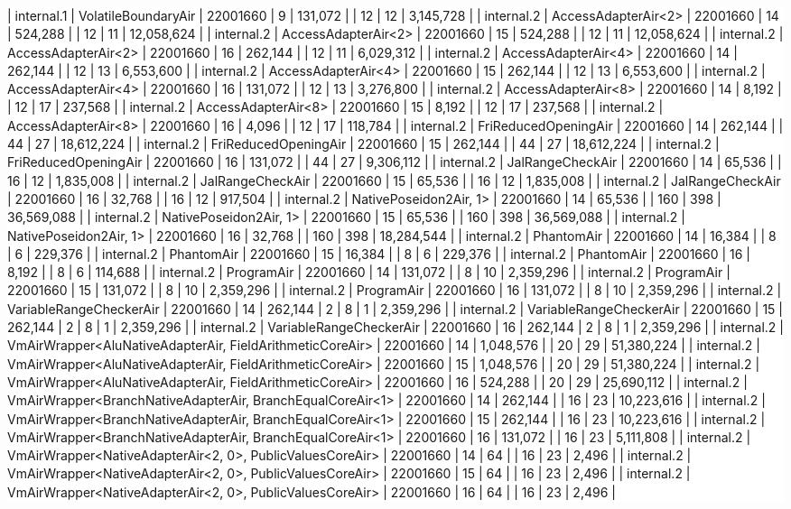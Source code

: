 | internal.1 | VolatileBoundaryAir | 22001660 | 9 | 131,072 |  | 12 | 12 | 3,145,728 | 
| internal.2 | AccessAdapterAir<2> | 22001660 | 14 | 524,288 |  | 12 | 11 | 12,058,624 | 
| internal.2 | AccessAdapterAir<2> | 22001660 | 15 | 524,288 |  | 12 | 11 | 12,058,624 | 
| internal.2 | AccessAdapterAir<2> | 22001660 | 16 | 262,144 |  | 12 | 11 | 6,029,312 | 
| internal.2 | AccessAdapterAir<4> | 22001660 | 14 | 262,144 |  | 12 | 13 | 6,553,600 | 
| internal.2 | AccessAdapterAir<4> | 22001660 | 15 | 262,144 |  | 12 | 13 | 6,553,600 | 
| internal.2 | AccessAdapterAir<4> | 22001660 | 16 | 131,072 |  | 12 | 13 | 3,276,800 | 
| internal.2 | AccessAdapterAir<8> | 22001660 | 14 | 8,192 |  | 12 | 17 | 237,568 | 
| internal.2 | AccessAdapterAir<8> | 22001660 | 15 | 8,192 |  | 12 | 17 | 237,568 | 
| internal.2 | AccessAdapterAir<8> | 22001660 | 16 | 4,096 |  | 12 | 17 | 118,784 | 
| internal.2 | FriReducedOpeningAir | 22001660 | 14 | 262,144 |  | 44 | 27 | 18,612,224 | 
| internal.2 | FriReducedOpeningAir | 22001660 | 15 | 262,144 |  | 44 | 27 | 18,612,224 | 
| internal.2 | FriReducedOpeningAir | 22001660 | 16 | 131,072 |  | 44 | 27 | 9,306,112 | 
| internal.2 | JalRangeCheckAir | 22001660 | 14 | 65,536 |  | 16 | 12 | 1,835,008 | 
| internal.2 | JalRangeCheckAir | 22001660 | 15 | 65,536 |  | 16 | 12 | 1,835,008 | 
| internal.2 | JalRangeCheckAir | 22001660 | 16 | 32,768 |  | 16 | 12 | 917,504 | 
| internal.2 | NativePoseidon2Air<BabyBearParameters>, 1> | 22001660 | 14 | 65,536 |  | 160 | 398 | 36,569,088 | 
| internal.2 | NativePoseidon2Air<BabyBearParameters>, 1> | 22001660 | 15 | 65,536 |  | 160 | 398 | 36,569,088 | 
| internal.2 | NativePoseidon2Air<BabyBearParameters>, 1> | 22001660 | 16 | 32,768 |  | 160 | 398 | 18,284,544 | 
| internal.2 | PhantomAir | 22001660 | 14 | 16,384 |  | 8 | 6 | 229,376 | 
| internal.2 | PhantomAir | 22001660 | 15 | 16,384 |  | 8 | 6 | 229,376 | 
| internal.2 | PhantomAir | 22001660 | 16 | 8,192 |  | 8 | 6 | 114,688 | 
| internal.2 | ProgramAir | 22001660 | 14 | 131,072 |  | 8 | 10 | 2,359,296 | 
| internal.2 | ProgramAir | 22001660 | 15 | 131,072 |  | 8 | 10 | 2,359,296 | 
| internal.2 | ProgramAir | 22001660 | 16 | 131,072 |  | 8 | 10 | 2,359,296 | 
| internal.2 | VariableRangeCheckerAir | 22001660 | 14 | 262,144 | 2 | 8 | 1 | 2,359,296 | 
| internal.2 | VariableRangeCheckerAir | 22001660 | 15 | 262,144 | 2 | 8 | 1 | 2,359,296 | 
| internal.2 | VariableRangeCheckerAir | 22001660 | 16 | 262,144 | 2 | 8 | 1 | 2,359,296 | 
| internal.2 | VmAirWrapper<AluNativeAdapterAir, FieldArithmeticCoreAir> | 22001660 | 14 | 1,048,576 |  | 20 | 29 | 51,380,224 | 
| internal.2 | VmAirWrapper<AluNativeAdapterAir, FieldArithmeticCoreAir> | 22001660 | 15 | 1,048,576 |  | 20 | 29 | 51,380,224 | 
| internal.2 | VmAirWrapper<AluNativeAdapterAir, FieldArithmeticCoreAir> | 22001660 | 16 | 524,288 |  | 20 | 29 | 25,690,112 | 
| internal.2 | VmAirWrapper<BranchNativeAdapterAir, BranchEqualCoreAir<1> | 22001660 | 14 | 262,144 |  | 16 | 23 | 10,223,616 | 
| internal.2 | VmAirWrapper<BranchNativeAdapterAir, BranchEqualCoreAir<1> | 22001660 | 15 | 262,144 |  | 16 | 23 | 10,223,616 | 
| internal.2 | VmAirWrapper<BranchNativeAdapterAir, BranchEqualCoreAir<1> | 22001660 | 16 | 131,072 |  | 16 | 23 | 5,111,808 | 
| internal.2 | VmAirWrapper<NativeAdapterAir<2, 0>, PublicValuesCoreAir> | 22001660 | 14 | 64 |  | 16 | 23 | 2,496 | 
| internal.2 | VmAirWrapper<NativeAdapterAir<2, 0>, PublicValuesCoreAir> | 22001660 | 15 | 64 |  | 16 | 23 | 2,496 | 
| internal.2 | VmAirWrapper<NativeAdapterAir<2, 0>, PublicValuesCoreAir> | 22001660 | 16 | 64 |  | 16 | 23 | 2,496 | 